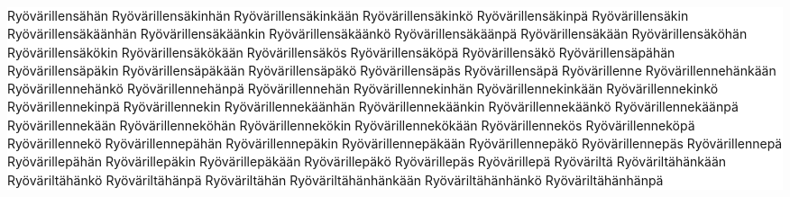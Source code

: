 Ryövärillensähän
Ryövärillensäkinhän
Ryövärillensäkinkään
Ryövärillensäkinkö
Ryövärillensäkinpä
Ryövärillensäkin
Ryövärillensäkäänhän
Ryövärillensäkäänkin
Ryövärillensäkäänkö
Ryövärillensäkäänpä
Ryövärillensäkään
Ryövärillensäköhän
Ryövärillensäkökin
Ryövärillensäkökään
Ryövärillensäkös
Ryövärillensäköpä
Ryövärillensäkö
Ryövärillensäpähän
Ryövärillensäpäkin
Ryövärillensäpäkään
Ryövärillensäpäkö
Ryövärillensäpäs
Ryövärillensäpä
Ryövärillenne
Ryövärillennehänkään
Ryövärillennehänkö
Ryövärillennehänpä
Ryövärillennehän
Ryövärillennekinhän
Ryövärillennekinkään
Ryövärillennekinkö
Ryövärillennekinpä
Ryövärillennekin
Ryövärillennekäänhän
Ryövärillennekäänkin
Ryövärillennekäänkö
Ryövärillennekäänpä
Ryövärillennekään
Ryövärillenneköhän
Ryövärillennekökin
Ryövärillennekökään
Ryövärillennekös
Ryövärillenneköpä
Ryövärillennekö
Ryövärillennepähän
Ryövärillennepäkin
Ryövärillennepäkään
Ryövärillennepäkö
Ryövärillennepäs
Ryövärillennepä
Ryövärillepähän
Ryövärillepäkin
Ryövärillepäkään
Ryövärillepäkö
Ryövärillepäs
Ryövärillepä
Ryöväriltä
Ryöväriltähänkään
Ryöväriltähänkö
Ryöväriltähänpä
Ryöväriltähän
Ryöväriltähänhänkään
Ryöväriltähänhänkö
Ryöväriltähänhänpä